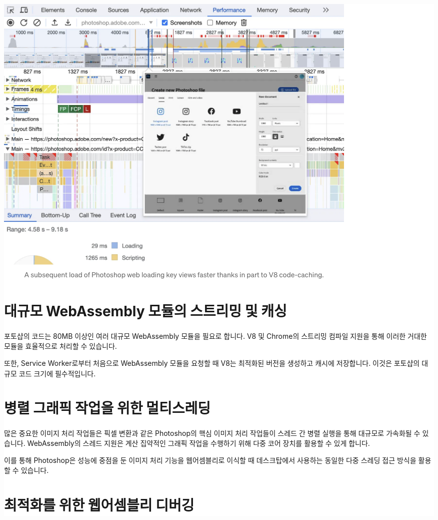 ![Photoshop is now on the web](/assets/img/2024-07-01-Photoshopisnowontheweb_2.png)

<div class="content-ad"></div>

# 대규모 WebAssembly 모듈의 스트리밍 및 캐싱

포토샵의 코드는 80MB 이상인 여러 대규모 WebAssembly 모듈을 필요로 합니다. V8 및 Chrome의 스트리밍 컴파일 지원을 통해 이러한 거대한 모듈을 효율적으로 처리할 수 있습니다.

또한, Service Worker로부터 처음으로 WebAssembly 모듈을 요청할 때 V8는 최적화된 버전을 생성하고 캐시에 저장합니다. 이것은 포토샵의 대규모 코드 크기에 필수적입니다.

# 병렬 그래픽 작업을 위한 멀티스레딩

<div class="content-ad"></div>

많은 중요한 이미지 처리 작업들은 픽셀 변환과 같은 Photoshop의 핵심 이미지 처리 작업들이 스레드 간 병렬 실행을 통해 대규모로 가속화될 수 있습니다. WebAssembly의 스레드 지원은 계산 집약적인 그래픽 작업을 수행하기 위해 다중 코어 장치를 활용할 수 있게 합니다.

이를 통해 Photoshop은 성능에 중점을 둔 이미지 처리 기능을 웹어셈블리로 이식할 때 데스크탑에서 사용하는 동일한 다중 스레딩 접근 방식을 활용할 수 있습니다.

# 최적화를 위한 웹어셈블리 디버깅
